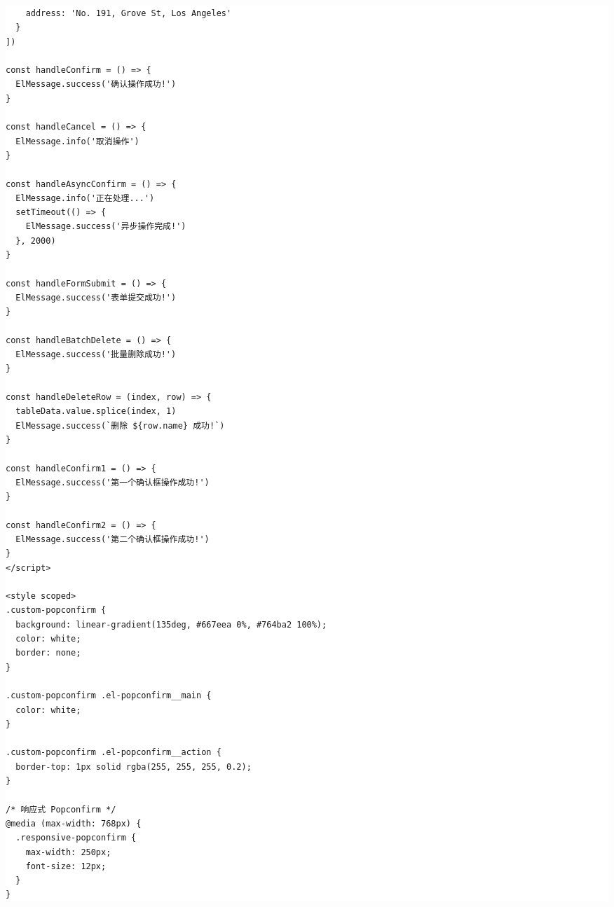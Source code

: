 ```vue
    address: 'No. 191, Grove St, Los Angeles'
  }
])

const handleConfirm = () => {
  ElMessage.success('确认操作成功!')
}

const handleCancel = () => {
  ElMessage.info('取消操作')
}

const handleAsyncConfirm = () => {
  ElMessage.info('正在处理...')
  setTimeout(() => {
    ElMessage.success('异步操作完成!')
  }, 2000)
}

const handleFormSubmit = () => {
  ElMessage.success('表单提交成功!')
}

const handleBatchDelete = () => {
  ElMessage.success('批量删除成功!')
}

const handleDeleteRow = (index, row) => {
  tableData.value.splice(index, 1)
  ElMessage.success(`删除 ${row.name} 成功!`)
}

const handleConfirm1 = () => {
  ElMessage.success('第一个确认框操作成功!')
}

const handleConfirm2 = () => {
  ElMessage.success('第二个确认框操作成功!')
}
</script>

<style scoped>
.custom-popconfirm {
  background: linear-gradient(135deg, #667eea 0%, #764ba2 100%);
  color: white;
  border: none;
}

.custom-popconfirm .el-popconfirm__main {
  color: white;
}

.custom-popconfirm .el-popconfirm__action {
  border-top: 1px solid rgba(255, 255, 255, 0.2);
}

/* 响应式 Popconfirm */
@media (max-width: 768px) {
  .responsive-popconfirm {
    max-width: 250px;
    font-size: 12px;
  }
}
```